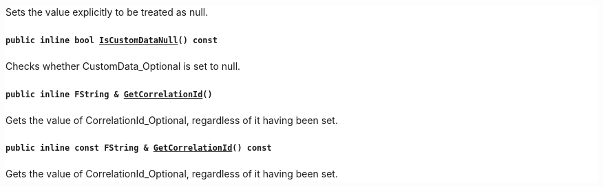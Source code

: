 Sets the value explicitly to be treated as null.

#### `public inline bool `[`IsCustomDataNull`](#structFRHAPI__MatchWithPlayers_1a210f6d1f4c3bcc3dd047e8519718e608)`() const` <a id="structFRHAPI__MatchWithPlayers_1a210f6d1f4c3bcc3dd047e8519718e608"></a>

Checks whether CustomData_Optional is set to null.

#### `public inline FString & `[`GetCorrelationId`](#structFRHAPI__MatchWithPlayers_1a9b39c0fe0d1195e477c66a701eed4f84)`()` <a id="structFRHAPI__MatchWithPlayers_1a9b39c0fe0d1195e477c66a701eed4f84"></a>

Gets the value of CorrelationId_Optional, regardless of it having been set.

#### `public inline const FString & `[`GetCorrelationId`](#structFRHAPI__MatchWithPlayers_1a7c0a4fe2a85a8c7010f76c52d5070aee)`() const` <a id="structFRHAPI__MatchWithPlayers_1a7c0a4fe2a85a8c7010f76c52d5070aee"></a>

Gets the value of CorrelationId_Optional, regardless of it having been set.

